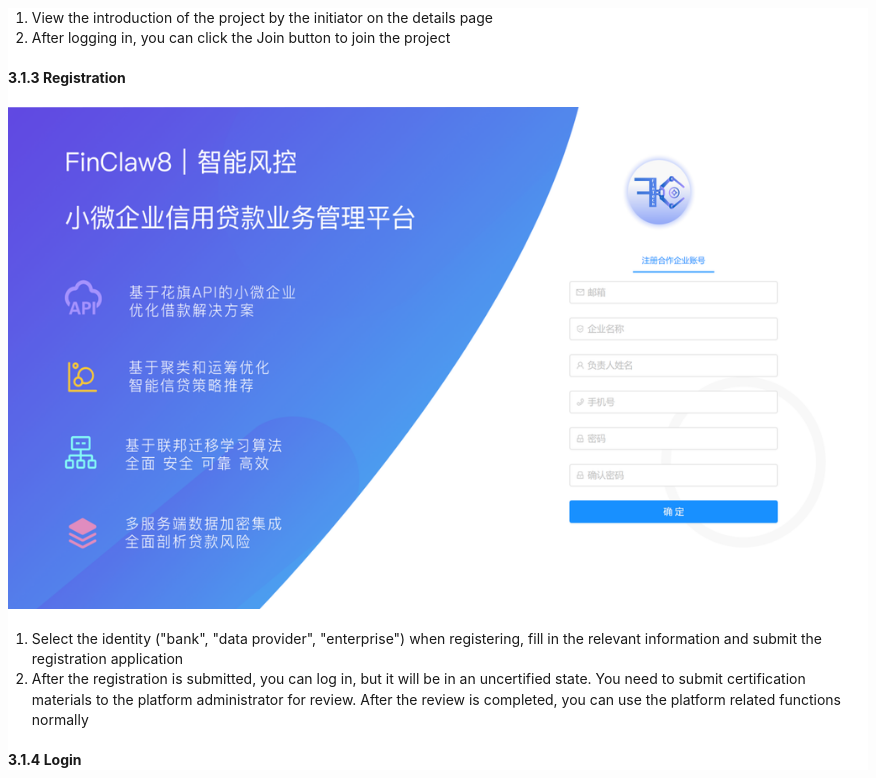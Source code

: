 1. View the introduction of the project by the initiator on the details page
2. After logging in, you can click the Join button to join the project

#### 3.1.3 Registration
![](../pic/用户手册/register.png)

1. Select the identity ("bank", "data provider", "enterprise") when registering, fill in the relevant information and submit the registration application
2. After the registration is submitted, you can log in, but it will be in an uncertified state. You need to submit certification materials to the platform administrator for review. After the review is completed, you can use the platform related functions normally

#### 3.1.4 Login